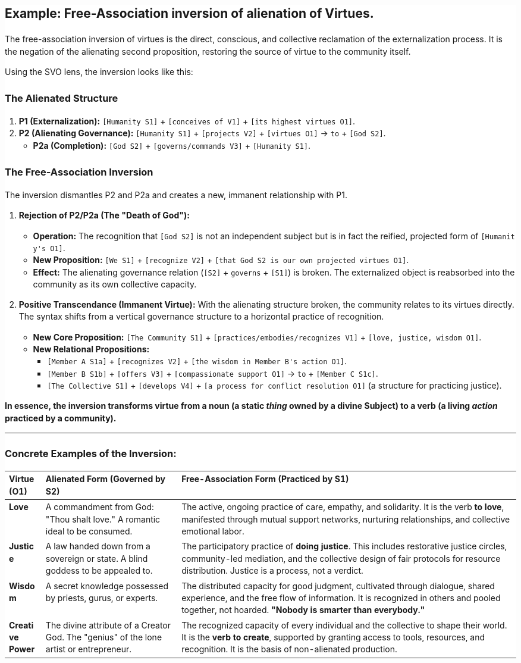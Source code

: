 ## Example: Free-Association inversion of alienation of Virtues.

The free-association inversion of virtues is the direct, conscious, and collective reclamation of the externalization process. It is the negation of the alienating second proposition, restoring the source of virtue to the community itself.

Using the SVO lens, the inversion looks like this:

### The Alienated Structure

1.  **P1 (Externalization):** `[Humanity S1]` + `[conceives of V1]` + `[its highest virtues O1]`.
2.  **P2 (Alienating Governance):** `[Humanity S1]` + `[projects V2]` + `[virtues O1]` → `to` + `[God S2]`.
    - **P2a (Completion):** `[God S2]` + `[governs/commands V3]` + `[Humanity S1]`.

### The Free-Association Inversion

The inversion dismantles P2 and P2a and creates a new, immanent relationship with P1.

1.  **Rejection of P2/P2a (The "Death of God"):**
    - **Operation:** The recognition that `[God S2]` is not an independent subject but is in fact the reified, projected form of `[Humanity's O1]`.
    - **New Proposition:** `[We S1]` + `[recognize V2]` + `[that God S2 is our own projected virtues O1]`.
    - **Effect:** The alienating governance relation (`[S2]` + `governs` + `[S1]`) is broken. The externalized object is reabsorbed into the community as its own collective capacity.

2.  **Positive Transcendance (Immanent Virtue):**
    With the alienating structure broken, the community relates to its virtues directly. The syntax shifts from a vertical governance structure to a horizontal practice of recognition.
    - **New Core Proposition:** `[The Community S1]` + `[practices/embodies/recognizes V1]` + `[love, justice, wisdom O1]`.
    - **New Relational Propositions:**
      - `[Member A S1a]` + `[recognizes V2]` + `[the wisdom in Member B's action O1]`.
      - `[Member B S1b]` + `[offers V3]` + `[compassionate support O1]` → `to` + `[Member C S1c]`.
      - `[The Collective S1]` + `[develops V4]` + `[a process for conflict resolution O1]` (a structure for practicing justice).

**In essence, the inversion transforms virtue from a noun (a static _thing_ owned by a divine Subject) to a verb (a living _action_ practiced by a community).**

---

### Concrete Examples of the Inversion:

| Virtue (O1)        | Alienated Form (Governed by S2)                                                         | Free-Association Form (Practiced by S1)                                                                                                                                                                                            |
| :----------------- | :-------------------------------------------------------------------------------------- | :--------------------------------------------------------------------------------------------------------------------------------------------------------------------------------------------------------------------------------- |
| **Love**           | A commandment from God: "Thou shalt love." A romantic ideal to be consumed.             | The active, ongoing practice of care, empathy, and solidarity. It is the verb **to love**, manifested through mutual support networks, nurturing relationships, and collective emotional labor.                                    |
| **Justice**        | A law handed down from a sovereign or state. A blind goddess to be appealed to.         | The participatory practice of **doing justice**. This includes restorative justice circles, community-led mediation, and the collective design of fair protocols for resource distribution. Justice is a process, not a verdict.   |
| **Wisdom**         | A secret knowledge possessed by priests, gurus, or experts.                             | The distributed capacity for good judgment, cultivated through dialogue, shared experience, and the free flow of information. It is recognized in others and pooled together, not hoarded. **"Nobody is smarter than everybody."** |
| **Creative Power** | The divine attribute of a Creator God. The "genius" of the lone artist or entrepreneur. | The recognized capacity of every individual and the collective to shape their world. It is the **verb to create**, supported by granting access to tools, resources, and recognition. It is the basis of non-alienated production. |
